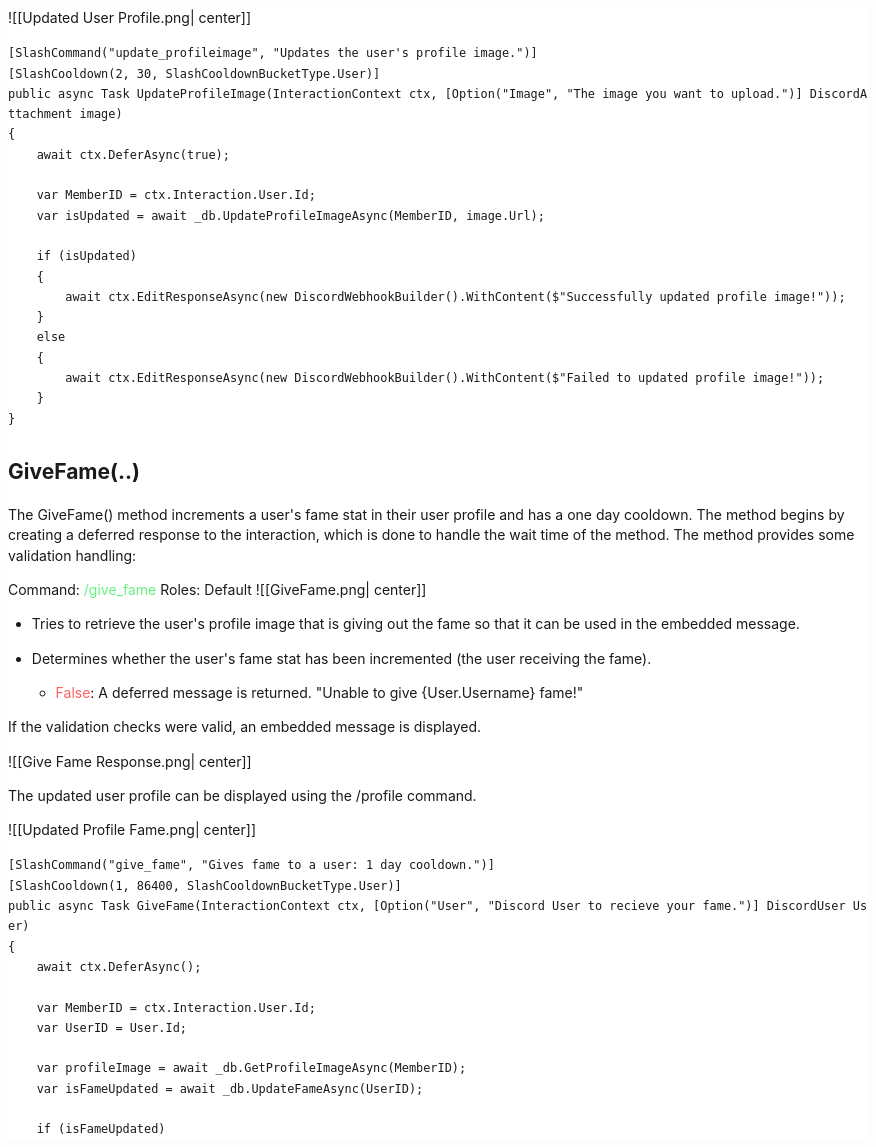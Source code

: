 ![[Updated User Profile.png| center]]

``` run-csharp
[SlashCommand("update_profileimage", "Updates the user's profile image.")]
[SlashCooldown(2, 30, SlashCooldownBucketType.User)]
public async Task UpdateProfileImage(InteractionContext ctx, [Option("Image", "The image you want to upload.")] DiscordAttachment image)
{
	await ctx.DeferAsync(true);

	var MemberID = ctx.Interaction.User.Id;
	var isUpdated = await _db.UpdateProfileImageAsync(MemberID, image.Url);

	if (isUpdated)
	{
		await ctx.EditResponseAsync(new DiscordWebhookBuilder().WithContent($"Successfully updated profile image!"));
	}
	else
	{
		await ctx.EditResponseAsync(new DiscordWebhookBuilder().WithContent($"Failed to updated profile image!"));
	}
}
```

## GiveFame(..)

The GiveFame() method increments a user's fame stat in their user profile and has a one day cooldown. The method begins by creating a deferred response to the interaction, which is done to handle the wait time of the method. The method provides some validation handling:

Command: <span style="color:rgb(102, 240, 129)">/give_fame</span>
Roles: Default
![[GiveFame.png| center]]

- Tries to retrieve the user's profile image that is giving out the fame so that it can be used in the embedded message.

- Determines whether the user's fame stat has been incremented (the user receiving the fame). 
	- <span style="color:rgb(255, 97, 97)">False</span>: A deferred message is returned. "Unable to give {User.Username} fame!"

If the validation checks were valid, an embedded message is displayed.

![[Give Fame Response.png| center]]

The updated user profile can be displayed using the /profile command.

![[Updated Profile Fame.png| center]]

``` run-csharp
[SlashCommand("give_fame", "Gives fame to a user: 1 day cooldown.")]
[SlashCooldown(1, 86400, SlashCooldownBucketType.User)]
public async Task GiveFame(InteractionContext ctx, [Option("User", "Discord User to recieve your fame.")] DiscordUser User)
{
	await ctx.DeferAsync();

	var MemberID = ctx.Interaction.User.Id;
	var UserID = User.Id;

	var profileImage = await _db.GetProfileImageAsync(MemberID);
	var isFameUpdated = await _db.UpdateFameAsync(UserID);

	if (isFameUpdated)
```